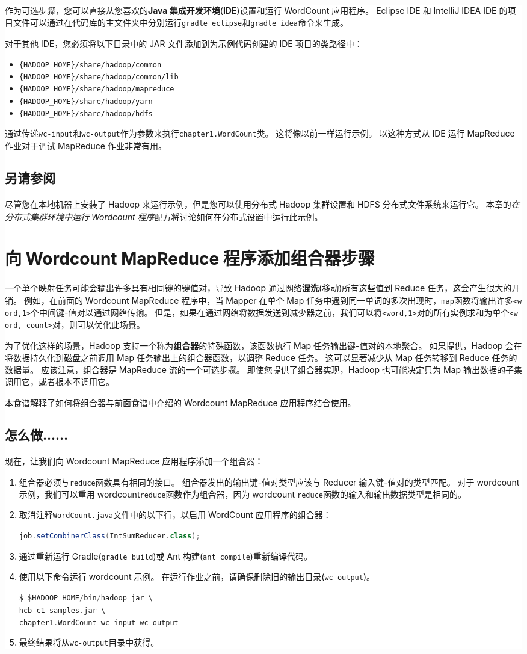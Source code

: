 作为可选步骤，您可以直接从您喜欢的**Java 集成开发环境**(**IDE**)设置和运行 WordCount 应用程序。 Eclipse IDE 和 IntelliJ IDEA IDE 的项目文件可以通过在代码库的主文件夹中分别运行`gradle eclipse`和`gradle idea`命令来生成。

对于其他 IDE，您必须将以下目录中的 JAR 文件添加到为示例代码创建的 IDE 项目的类路径中：

*   `{HADOOP_HOME}/share/hadoop/common`
*   `{HADOOP_HOME}/share/hadoop/common/lib`
*   `{HADOOP_HOME}/share/hadoop/mapreduce`
*   `{HADOOP_HOME}/share/hadoop/yarn`
*   `{HADOOP_HOME}/share/hadoop/hdfs`

通过传递`wc-input`和`wc-output`作为参数来执行`chapter1.WordCount`类。 这将像以前一样运行示例。 以这种方式从 IDE 运行 MapReduce 作业对于调试 MapReduce 作业非常有用。

## 另请参阅

尽管您在本地机器上安装了 Hadoop 来运行示例，但是您可以使用分布式 Hadoop 集群设置和 HDFS 分布式文件系统来运行它。 本章的*在分布式集群环境中运行 Wordcount 程序*配方将讨论如何在分布式设置中运行此示例。

# 向 Wordcount MapReduce 程序添加组合器步骤

一个单个映射任务可能会输出许多具有相同键的键值对，导致 Hadoop 通过网络**混洗**(移动)所有这些值到 Reduce 任务，这会产生很大的开销。 例如，在前面的 Wordcount MapReduce 程序中，当 Mapper 在单个 Map 任务中遇到同一单词的多次出现时，`map`函数将输出许多`<word,1>`个中间键-值对以通过网络传输。 但是，如果在通过网络将数据发送到减少器之前，我们可以将`<word,1>`对的所有实例求和为单个`<word, count>`对，则可以优化此场景。

为了优化这样的场景，Hadoop 支持一个称为**组合器**的特殊函数，该函数执行 Map 任务输出键-值对的本地聚合。 如果提供，Hadoop 会在将数据持久化到磁盘之前调用 Map 任务输出上的组合器函数，以调整 Reduce 任务。 这可以显著减少从 Map 任务转移到 Reduce 任务的数据量。 应该注意，组合器是 MapReduce 流的一个可选步骤。 即使您提供了组合器实现，Hadoop 也可能决定只为 Map 输出数据的子集调用它，或者根本不调用它。

本食谱解释了如何将组合器与前面食谱中介绍的 Wordcount MapReduce 应用程序结合使用。

## 怎么做……

现在，让我们向 Wordcount MapReduce 应用程序添加一个组合器：

1.  组合器必须与`reduce`函数具有相同的接口。 组合器发出的输出键-值对类型应该与 Reducer 输入键-值对的类型匹配。 对于 wordcount 示例，我们可以重用 wordcount`reduce`函数作为组合器，因为 wordcount `reduce`函数的输入和输出数据类型是相同的。
2.  取消注释`WordCount.java`文件中的以下行，以启用 WordCount 应用程序的组合器：

    ```scala
    job.setCombinerClass(IntSumReducer.class);
    ```

3.  通过重新运行 Gradle(`gradle build`)或 Ant 构建(`ant compile`)重新编译代码。
4.  使用以下命令运行 wordcount 示例。 在运行作业之前，请确保删除旧的输出目录(`wc-output`)。

    ```scala
    $ $HADOOP_HOME/bin/hadoop jar \
    hcb-c1-samples.jar \
    chapter1.WordCount wc-input wc-output

    ```

5.  最终结果将从`wc-output`目录中获得。
